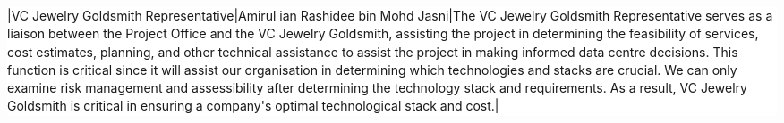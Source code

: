 |VC Jewelry Goldsmith Representative|Amirul ian Rashidee bin Mohd Jasni|The VC Jewelry Goldsmith Representative serves as a liaison between the Project Office and the VC Jewelry Goldsmith, assisting the project in determining the feasibility of services, cost estimates, planning, and other technical assistance to assist the project in making informed data centre decisions. This function is critical since it will assist our organisation in determining which technologies and stacks are crucial. We can only examine risk management and assessibility after determining the technology stack and requirements. As a result, VC Jewelry Goldsmith is critical in ensuring a company's optimal technological stack and cost.|


